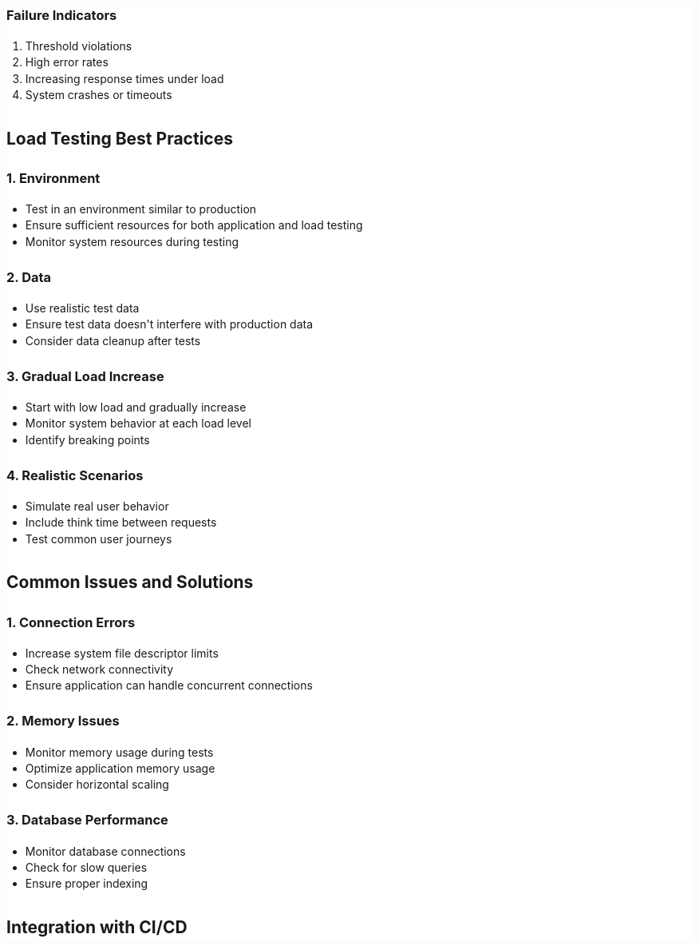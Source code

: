 ### Failure Indicators
1. Threshold violations
2. High error rates
3. Increasing response times under load
4. System crashes or timeouts

## Load Testing Best Practices

### 1. Environment
- Test in an environment similar to production
- Ensure sufficient resources for both application and load testing
- Monitor system resources during testing

### 2. Data
- Use realistic test data
- Ensure test data doesn't interfere with production data
- Consider data cleanup after tests

### 3. Gradual Load Increase
- Start with low load and gradually increase
- Monitor system behavior at each load level
- Identify breaking points

### 4. Realistic Scenarios
- Simulate real user behavior
- Include think time between requests
- Test common user journeys

## Common Issues and Solutions

### 1. Connection Errors
- Increase system file descriptor limits
- Check network connectivity
- Ensure application can handle concurrent connections

### 2. Memory Issues
- Monitor memory usage during tests
- Optimize application memory usage
- Consider horizontal scaling

### 3. Database Performance
- Monitor database connections
- Check for slow queries
- Ensure proper indexing

## Integration with CI/CD
